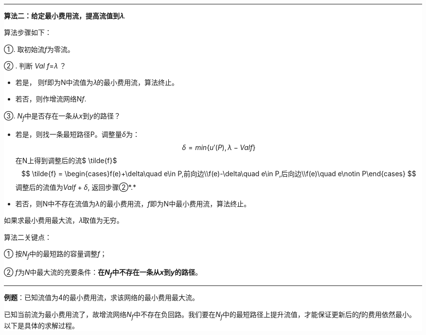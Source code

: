 ------

**算法二：给定最小费用流，提高流值到𝜆**.

算法步骤如下：

①.  取初始流*f*为零流。

② . 判断  *Val f*=𝜆 ？

- 若是， 则f即为N中流值为𝜆的最小费用流，算法终止。

- 若否，则作增流网络N*f*.

③. $N_f$中是否存在一条从*x*到*y*的路径？

- 若是，则找一条最短路径P。调整量$\delta$为：
  $$
  \delta = min\{u'(P),\lambda-Valf\}
  $$
  在N上得到调整后的流$ \tilde{f}$
  $$
  \tilde{f} = \begin{cases}f(e)+\delta\quad e\in P,前向边\\f(e)-\delta\quad e\in P,后向边\\f(e)\quad e\notin P\end{cases}
  $$
  调整后的流值为$Val f +\delta$, 返回步骤②*.*

- 若否，则N中不存在流值为*λ*的最小费用流，*f*即为N中最小费用流，算法终止。

如果求最小费用最大流，𝜆取值为无穷。

算法二关键点：

① 按$N_f$中的最短路的容量调整*f*；

② *f*为*N*中最大流的充要条件：**在$N_f$中不存在一条从*x*到*y*的路径**。

------

**例题**：已知流值为4的最小费用流，求该网络的最小费用最大流。

已知当前流为最小费用流了，故增流网络$N_f$中不存在负回路。我们要在$N_f$中的最短路径上提升流值，才能保证更新后的*f*的费用依然最小。以下是具体的求解过程。
